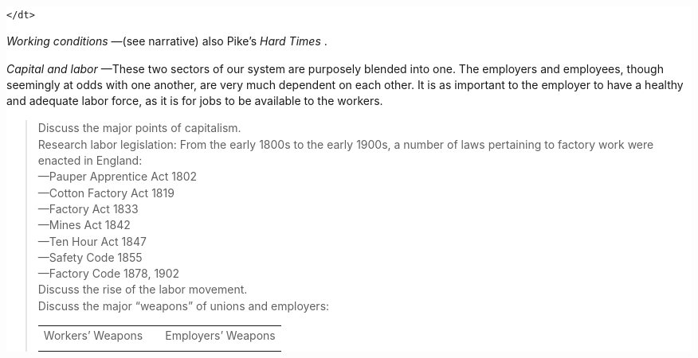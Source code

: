     </dt>
   </dt>
  </dl>
 </blockquote>
 <i>
  Working conditions
 </i>
 —(see narrative) also Pike’s
 <i>
  Hard Times
 </i>
 .
 <p>
  <i>
   Capital and labor
  </i>
  —These two sectors of our system are purposely blended into one. The employers and employees, though seemingly at odds with one another, are very much dependent on each other. It is as important to the employer to have a healthy and adequate labor force, as it is for jobs to be available to the workers.
 </p>
<blockquote>
  <dl>
   <dt>
    <dt>
     Discuss the major points of capitalism.
     <dt>
      Research labor legislation: From the early 1800s to the early 1900s, a number of laws pertaining to factory work were enacted in England:
      <dt>
       <dt>
        —Pauper Apprentice Act 1802
        <dt>
         —Cotton Factory Act 1819
         <dt>
          —Factory Act 1833
          <dt>
           —Mines Act 1842
           <dt>
            —Ten Hour Act 1847
            <dt>
             —Safety Code 1855
             <dt>
              —Factory Code 1878, 1902
              <dt>
               <dt>
                Discuss the rise of the labor movement.
                <dt>
                 Discuss the major “weapons” of unions and employers:
                 <dt>
                  <table border="0">
                   <tr>
                    <td>
                     Workers’ Weapons
                    </td>
                    <td>
                    </td>
                    <td>
                     Employers’ Weapons
                    </td>
                   </tr>
                   <tr>
                    <td>
                    </td>